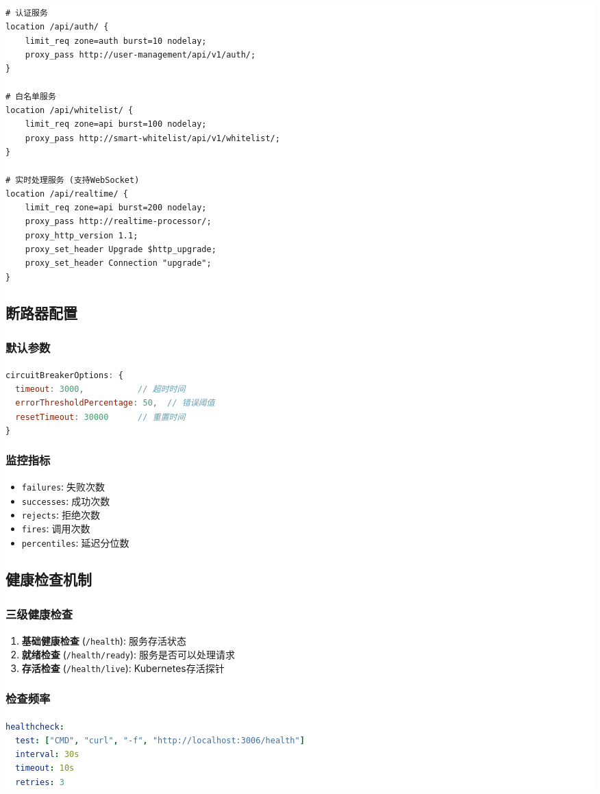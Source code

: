 ```nginx
# 认证服务
location /api/auth/ {
    limit_req zone=auth burst=10 nodelay;
    proxy_pass http://user-management/api/v1/auth/;
}

# 白名单服务  
location /api/whitelist/ {
    limit_req zone=api burst=100 nodelay;
    proxy_pass http://smart-whitelist/api/v1/whitelist/;
}

# 实时处理服务 (支持WebSocket)
location /api/realtime/ {
    limit_req zone=api burst=200 nodelay;
    proxy_pass http://realtime-processor/;
    proxy_http_version 1.1;
    proxy_set_header Upgrade $http_upgrade;
    proxy_set_header Connection "upgrade";
}
```

## 断路器配置

### 默认参数
```javascript
circuitBreakerOptions: {
  timeout: 3000,           // 超时时间
  errorThresholdPercentage: 50,  // 错误阈值
  resetTimeout: 30000      // 重置时间
}
```

### 监控指标
- `failures`: 失败次数
- `successes`: 成功次数
- `rejects`: 拒绝次数
- `fires`: 调用次数
- `percentiles`: 延迟分位数

## 健康检查机制

### 三级健康检查
1. **基础健康检查** (`/health`): 服务存活状态
2. **就绪检查** (`/health/ready`): 服务是否可以处理请求
3. **存活检查** (`/health/live`): Kubernetes存活探针

### 检查频率
```yaml
healthcheck:
  test: ["CMD", "curl", "-f", "http://localhost:3006/health"]
  interval: 30s
  timeout: 10s
  retries: 3
```
